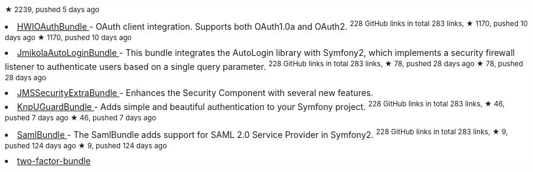   </sup>
  <sup>
   &#9733 2239, pushed 5 days ago
  </sup>
 </li>
 <li>
  <a href="https://github.com/hwi/HWIOAuthBundle">
   HWIOAuthBundle
  </a>
  - OAuth client integration. Supports both OAuth1.0a and OAuth2.
  <sup>
   228 GitHub links in total 283 links, ★ 1170, pushed 10 days ago
  </sup>
  <sup>
   &#9733 1170, pushed 10 days ago
  </sup>
 </li>
 <li>
  <a href="https://github.com/jmikola/JmikolaAutoLoginBundle">
   JmikolaAutoLoginBundle
  </a>
  - This bundle integrates the AutoLogin library with Symfony2, which implements a security firewall listener to authenticate users based on a single query parameter.
  <sup>
   228 GitHub links in total 283 links, ★ 78, pushed 28 days ago
  </sup>
  <sup>
   &#9733 78, pushed 28 days ago
  </sup>
 </li>
 <li>
  <a href="http://jmsyst.com/bundles/JMSSecurityExtraBundle">
   JMSSecurityExtraBundle
  </a>
  - Enhances the Security Component with several new features.
 </li>
 <li>
  <a href="https://github.com/knpuniversity/KnpUGuardBundle">
   KnpUGuardBundle
  </a>
  - Adds simple and beautiful authentication to your Symfony project.
  <sup>
   228 GitHub links in total 283 links, ★ 46, pushed 7 days ago
  </sup>
  <sup>
   &#9733 46, pushed 7 days ago
  </sup>
 </li>
 <li>
  <a href="https://github.com/pdias/SamlBundle">
   SamlBundle
  </a>
  - The SamlBundle adds support for SAML 2.0 Service Provider in Symfony2.
  <sup>
   228 GitHub links in total 283 links, ★ 9, pushed 124 days ago
  </sup>
  <sup>
   &#9733 9, pushed 124 days ago
  </sup>
 </li>
 <li>
  <a href="https://github.com/scheb/two-factor-bundle">
   two-factor-bundle
  </a>